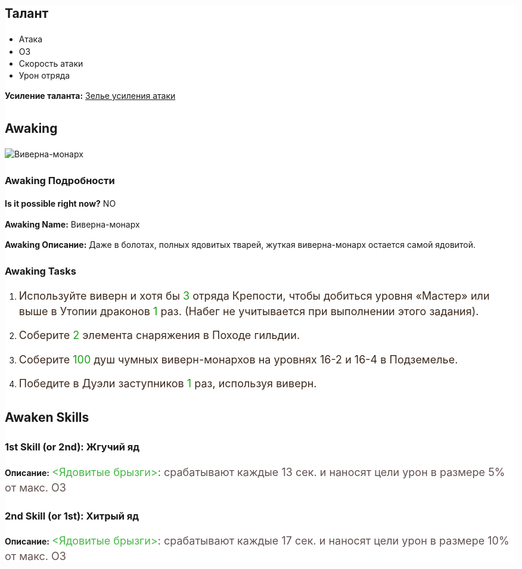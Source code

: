 ## Талант

* Атака
* ОЗ
* Скорость атаки
* Урон отряда

 **Усиление таланта:** [Зелье усиления атаки](/ItemsRU/con_786/)


## Awaking

  ![Виверна-монарх](/images/u/tia_feilong.jpg)

### Awaking Подробности
 **Is it possible right now?** NO

 **Awaking Name:** Виверна-монарх

 **Awaking Описание:** Даже в болотах, полных ядовитых тварей, жуткая виверна-монарх остается самой ядовитой.

### Awaking Tasks
 1. <span style="color: #3c2a1e;font-size:18px">Используйте виверн и хотя бы </span><span style="color: #1ca216;font-size:18px">3</span><span style="color: #3c2a1e;font-size:18px"> отряда Крепости, чтобы добиться уровня «Мастер» или выше в Утопии драконов </span><span style="color: #1ca216;font-size:18px">1</span><span style="color: #3c2a1e;font-size:18px"> раз. (Набег не учитывается при выполнении этого задания).</span>

 2. <span style="color: #3c2a1e;font-size:18px">Соберите </span><span style="color: #1ca216;font-size:18px">2</span><span style="color: #3c2a1e;font-size:18px"> элемента снаряжения в Походе гильдии. </span>

 3. <span style="color: #3c2a1e;font-size:18px">Соберите </span><span style="color: #1ca216;font-size:18px">100</span><span style="color: #3c2a1e;font-size:18px"> душ чумных виверн-монархов на уровнях 16-2 и 16-4 в Подземелье.</span>

 4. <span style="color: #3c2a1e;font-size:18px">Победите в Дуэли заступников </span><span style="color: #1ca216;font-size:18px">1</span><span style="color: #3c2a1e;font-size:18px"> раз, используя виверн.</span>

## Awaken Skills

### 1st Skill (or 2nd): Жгучий яд
 **Описание:** <span style="color: #48b946;font-size:18px">&lt;Ядовитые брызги&gt;</span><span style="color: #645252;font-size:18px">: срабатывают каждые 13 сек. и наносят цели урон в размере 5% от макс. ОЗ</span>

### 2nd Skill (or 1st): Хитрый яд
 **Описание:** <span style="color: #48b946;font-size:18px">&lt;Ядовитые брызги&gt;</span><span style="color: #645252;font-size:18px">: срабатывают каждые 17 сек. и наносят цели урон в размере 10% от макс. ОЗ</span>
